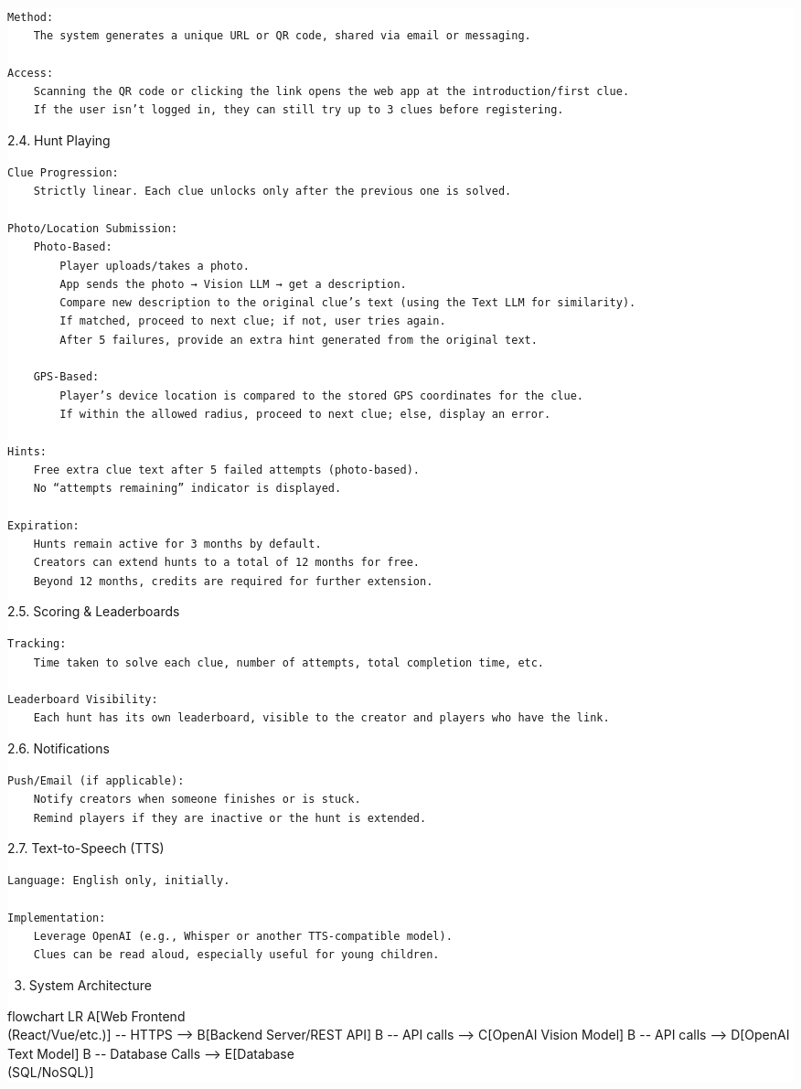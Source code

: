     Method:
        The system generates a unique URL or QR code, shared via email or messaging.

    Access:
        Scanning the QR code or clicking the link opens the web app at the introduction/first clue.
        If the user isn’t logged in, they can still try up to 3 clues before registering.

2.4. Hunt Playing

    Clue Progression:
        Strictly linear. Each clue unlocks only after the previous one is solved.

    Photo/Location Submission:
        Photo-Based:
            Player uploads/takes a photo.
            App sends the photo → Vision LLM → get a description.
            Compare new description to the original clue’s text (using the Text LLM for similarity).
            If matched, proceed to next clue; if not, user tries again.
            After 5 failures, provide an extra hint generated from the original text.

        GPS-Based:
            Player’s device location is compared to the stored GPS coordinates for the clue.
            If within the allowed radius, proceed to next clue; else, display an error.

    Hints:
        Free extra clue text after 5 failed attempts (photo-based).
        No “attempts remaining” indicator is displayed.

    Expiration:
        Hunts remain active for 3 months by default.
        Creators can extend hunts to a total of 12 months for free.
        Beyond 12 months, credits are required for further extension.

2.5. Scoring & Leaderboards

    Tracking:
        Time taken to solve each clue, number of attempts, total completion time, etc.

    Leaderboard Visibility:
        Each hunt has its own leaderboard, visible to the creator and players who have the link.

2.6. Notifications

    Push/Email (if applicable):
        Notify creators when someone finishes or is stuck.
        Remind players if they are inactive or the hunt is extended.

2.7. Text-to-Speech (TTS)

    Language: English only, initially.

    Implementation:
        Leverage OpenAI (e.g., Whisper or another TTS-compatible model).
        Clues can be read aloud, especially useful for young children.

3. System Architecture

flowchart LR
    A[Web Frontend<br>(React/Vue/etc.)] -- HTTPS --> B[Backend Server/REST API]
    B -- API calls --> C[OpenAI Vision Model]
    B -- API calls --> D[OpenAI Text Model]
    B -- Database Calls --> E[Database<br>(SQL/NoSQL)]
